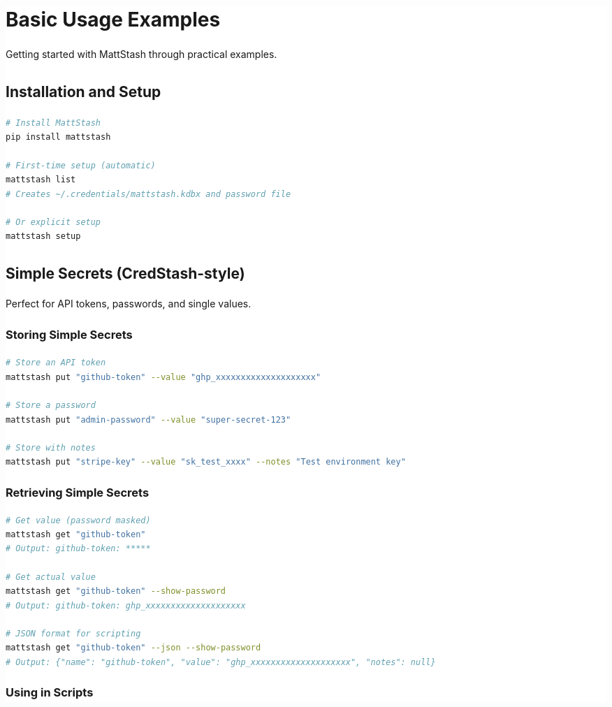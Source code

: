 # Basic Usage Examples

Getting started with MattStash through practical examples.

## Installation and Setup

```bash
# Install MattStash
pip install mattstash

# First-time setup (automatic)
mattstash list
# Creates ~/.credentials/mattstash.kdbx and password file

# Or explicit setup
mattstash setup
```

## Simple Secrets (CredStash-style)

Perfect for API tokens, passwords, and single values.

### Storing Simple Secrets

```bash
# Store an API token
mattstash put "github-token" --value "ghp_xxxxxxxxxxxxxxxxxxxx"

# Store a password
mattstash put "admin-password" --value "super-secret-123"

# Store with notes
mattstash put "stripe-key" --value "sk_test_xxxx" --notes "Test environment key"
```

### Retrieving Simple Secrets

```bash
# Get value (password masked)
mattstash get "github-token"
# Output: github-token: *****

# Get actual value
mattstash get "github-token" --show-password
# Output: github-token: ghp_xxxxxxxxxxxxxxxxxxxx

# JSON format for scripting
mattstash get "github-token" --json --show-password
# Output: {"name": "github-token", "value": "ghp_xxxxxxxxxxxxxxxxxxxx", "notes": null}
```

### Using in Scripts
